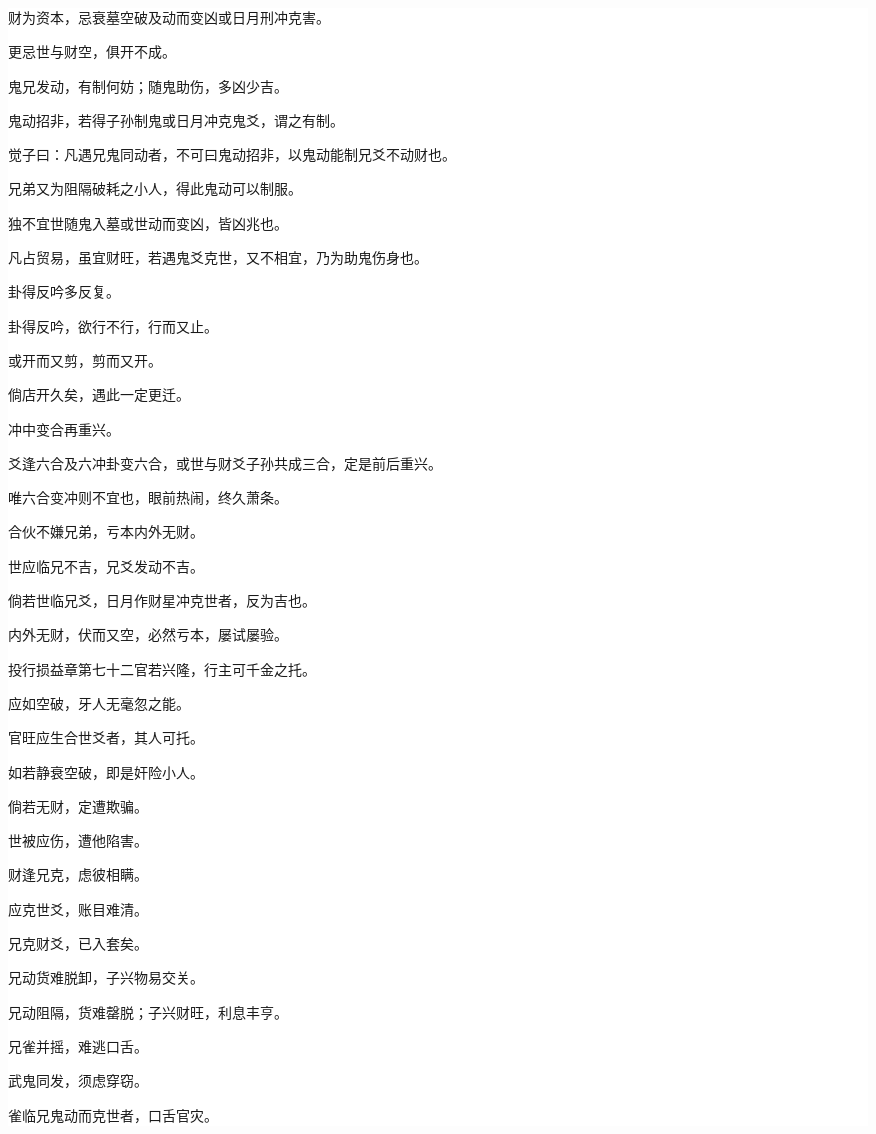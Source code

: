 财为资本，忌衰墓空破及动而变凶或日月刑冲克害。

更忌世与财空，俱开不成。

鬼兄发动，有制何妨；随鬼助伤，多凶少吉。

鬼动招非，若得子孙制鬼或日月冲克鬼爻，谓之有制。

觉子曰：凡遇兄鬼同动者，不可曰鬼动招非，以鬼动能制兄爻不动财也。

兄弟又为阻隔破耗之小人，得此鬼动可以制服。

独不宜世随鬼入墓或世动而变凶，皆凶兆也。

凡占贸易，虽宜财旺，若遇鬼爻克世，又不相宜，乃为助鬼伤身也。

卦得反吟多反复。

卦得反吟，欲行不行，行而又止。

或开而又剪，剪而又开。

倘店开久矣，遇此一定更迁。

冲中变合再重兴。

爻逢六合及六冲卦变六合，或世与财爻子孙共成三合，定是前后重兴。

唯六合变冲则不宜也，眼前热闹，终久萧条。

合伙不嫌兄弟，亏本内外无财。

世应临兄不吉，兄爻发动不吉。

倘若世临兄爻，日月作财星冲克世者，反为吉也。

内外无财，伏而又空，必然亏本，屡试屡验。

投行损益章第七十二官若兴隆，行主可千金之托。

应如空破，牙人无毫忽之能。

官旺应生合世爻者，其人可托。

如若静衰空破，即是奸险小人。

倘若无财，定遭欺骗。

世被应伤，遭他陷害。

财逢兄克，虑彼相瞒。

应克世爻，账目难清。

兄克财爻，已入套矣。

兄动货难脱卸，子兴物易交关。

兄动阻隔，货难罄脱；子兴财旺，利息丰亨。

兄雀并摇，难逃口舌。

武鬼同发，须虑穿窃。

雀临兄鬼动而克世者，口舌官灾。
